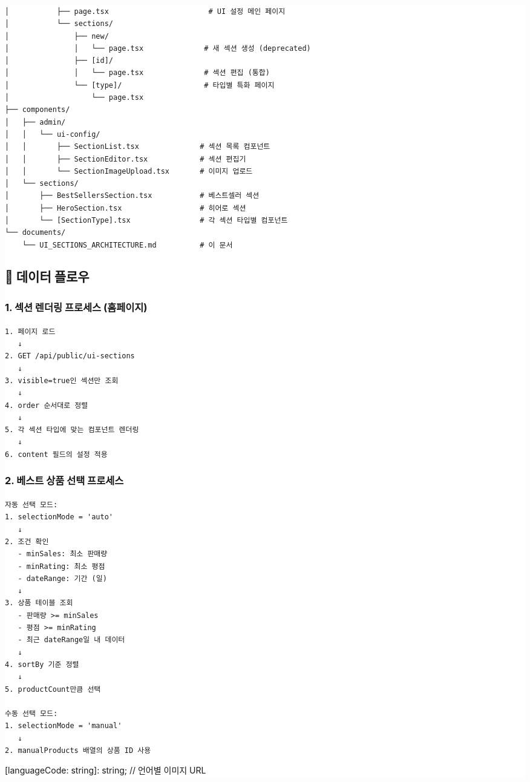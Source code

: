 ```
│           ├── page.tsx                       # UI 설정 메인 페이지
│           └── sections/
│               ├── new/
│               │   └── page.tsx              # 새 섹션 생성 (deprecated)
│               ├── [id]/
│               │   └── page.tsx              # 섹션 편집 (통합)
│               └── [type]/                   # 타입별 특화 페이지
│                   └── page.tsx
├── components/
│   ├── admin/
│   │   └── ui-config/
│   │       ├── SectionList.tsx              # 섹션 목록 컴포넌트
│   │       ├── SectionEditor.tsx            # 섹션 편집기
│   │       └── SectionImageUpload.tsx       # 이미지 업로드
│   └── sections/
│       ├── BestSellersSection.tsx           # 베스트셀러 섹션
│       ├── HeroSection.tsx                  # 히어로 섹션
│       └── [SectionType].tsx                # 각 섹션 타입별 컴포넌트
└── documents/
    └── UI_SECTIONS_ARCHITECTURE.md          # 이 문서
```

## 🔄 데이터 플로우

### 1. 섹션 렌더링 프로세스 (홈페이지)
```
1. 페이지 로드
   ↓
2. GET /api/public/ui-sections
   ↓
3. visible=true인 섹션만 조회
   ↓
4. order 순서대로 정렬
   ↓
5. 각 섹션 타입에 맞는 컴포넌트 렌더링
   ↓
6. content 필드의 설정 적용
```

### 2. 베스트 상품 선택 프로세스
```
자동 선택 모드:
1. selectionMode = 'auto'
   ↓
2. 조건 확인
   - minSales: 최소 판매량
   - minRating: 최소 평점
   - dateRange: 기간 (일)
   ↓
3. 상품 테이블 조회
   - 판매량 >= minSales
   - 평점 >= minRating
   - 최근 dateRange일 내 데이터
   ↓
4. sortBy 기준 정렬
   ↓
5. productCount만큼 선택

수동 선택 모드:
1. selectionMode = 'manual'
   ↓
2. manualProducts 배열의 상품 ID 사용
```

  [languageCode: string]: string;  // 언어별 이미지 URL